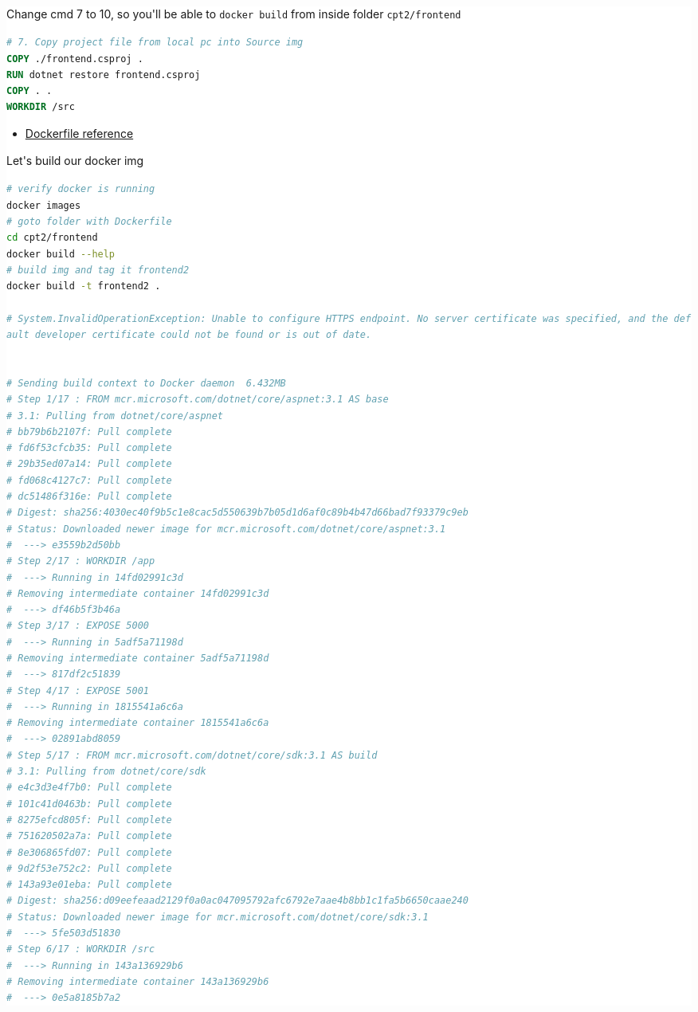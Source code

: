 Change cmd 7 to 10, so you'll be able to `docker build` from inside folder `cpt2/frontend`

```dockerfile
# 7. Copy project file from local pc into Source img
COPY ./frontend.csproj .
RUN dotnet restore frontend.csproj
COPY . .
WORKDIR /src
```

* [Dockerfile reference](https://docs.docker.com/engine/reference/builder/)

Let's build our docker img

```bash
# verify docker is running
docker images
# goto folder with Dockerfile
cd cpt2/frontend
docker build --help
# build img and tag it frontend2
docker build -t frontend2 .

# System.InvalidOperationException: Unable to configure HTTPS endpoint. No server certificate was specified, and the default developer certificate could not be found or is out of date.


# Sending build context to Docker daemon  6.432MB
# Step 1/17 : FROM mcr.microsoft.com/dotnet/core/aspnet:3.1 AS base
# 3.1: Pulling from dotnet/core/aspnet
# bb79b6b2107f: Pull complete
# fd6f53cfcb35: Pull complete
# 29b35ed07a14: Pull complete
# fd068c4127c7: Pull complete
# dc51486f316e: Pull complete
# Digest: sha256:4030ec40f9b5c1e8cac5d550639b7b05d1d6af0c89b4b47d66bad7f93379c9eb
# Status: Downloaded newer image for mcr.microsoft.com/dotnet/core/aspnet:3.1
#  ---> e3559b2d50bb
# Step 2/17 : WORKDIR /app
#  ---> Running in 14fd02991c3d
# Removing intermediate container 14fd02991c3d
#  ---> df46b5f3b46a
# Step 3/17 : EXPOSE 5000
#  ---> Running in 5adf5a71198d
# Removing intermediate container 5adf5a71198d
#  ---> 817df2c51839
# Step 4/17 : EXPOSE 5001
#  ---> Running in 1815541a6c6a
# Removing intermediate container 1815541a6c6a
#  ---> 02891abd8059
# Step 5/17 : FROM mcr.microsoft.com/dotnet/core/sdk:3.1 AS build
# 3.1: Pulling from dotnet/core/sdk
# e4c3d3e4f7b0: Pull complete
# 101c41d0463b: Pull complete
# 8275efcd805f: Pull complete
# 751620502a7a: Pull complete
# 8e306865fd07: Pull complete
# 9d2f53e752c2: Pull complete
# 143a93e01eba: Pull complete
# Digest: sha256:d09eefeaad2129f0a0ac047095792afc6792e7aae4b8bb1c1fa5b6650caae240
# Status: Downloaded newer image for mcr.microsoft.com/dotnet/core/sdk:3.1
#  ---> 5fe503d51830
# Step 6/17 : WORKDIR /src
#  ---> Running in 143a136929b6
# Removing intermediate container 143a136929b6
#  ---> 0e5a8185b7a2
```